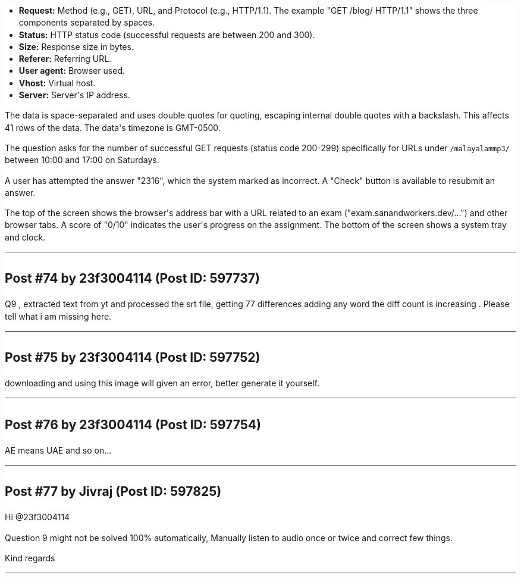 * **Request:**  Method (e.g., GET), URL, and Protocol (e.g., HTTP/1.1).  The example "GET /blog/ HTTP/1.1" shows the three components separated by spaces.
* **Status:** HTTP status code (successful requests are between 200 and 300).
* **Size:** Response size in bytes.
* **Referer:** Referring URL.
* **User agent:** Browser used.
* **Vhost:** Virtual host.
* **Server:** Server's IP address.


The data is space-separated and uses double quotes for quoting, escaping internal double quotes with a backslash.  This affects 41 rows of the data. The data's timezone is GMT-0500.


The question asks for the number of successful GET requests (status code 200-299) specifically for URLs under `/malayalammp3/` between 10:00 and 17:00 on Saturdays.

A user has attempted the answer "2316", which the system marked as incorrect.  A "Check" button is available to resubmit an answer.


The top of the screen shows the browser's address bar with a URL related to an exam ("exam.sanandworkers.dev/...") and other browser tabs.  A score of "0/10" indicates the user's progress on the assignment. The bottom of the screen shows a system tray and clock.

---

## Post #74 by 23f3004114 (Post ID: 597737)
Q9 , extracted text from yt and processed the srt file,  getting 77 differences  adding any word the diff count is increasing . Please tell what i am missing here.

---

## Post #75 by 23f3004114 (Post ID: 597752)
downloading and using this image will given an error,  better generate it yourself.

---

## Post #76 by 23f3004114 (Post ID: 597754)
AE means UAE and so on…

---

## Post #77 by Jivraj (Post ID: 597825)
Hi 
@23f3004114


Question 9 might not be solved 100% automatically, Manually listen to audio once or twice and correct few things.


Kind regards

---
